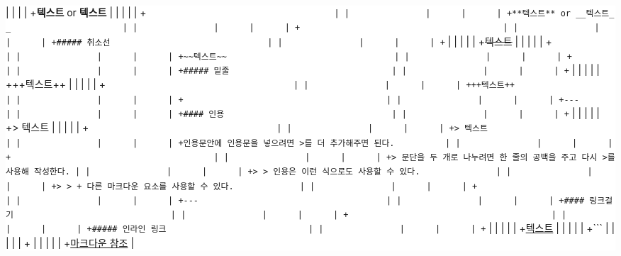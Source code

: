 |               |      |      | +**텍스트** or __텍스트__                      |
|               |      |      | +```                                     |
|               |      |      | +**텍스트** or __텍스트__                      |
|               |      |      | +                                        |
|               |      |      | +##### 취소선                               |
|               |      |      | +```                                     |
|               |      |      | +~~텍스트~~                                 |
|               |      |      | +```                                     |
|               |      |      | +~~텍스트~~                                 |
|               |      |      | +                                        |
|               |      |      | +##### 밑줄                                |
|               |      |      | +```                                     |
|               |      |      | +++텍스트++                                 |
|               |      |      | +```                                     |
|               |      |      | +++텍스트++                                 |
|               |      |      | +                                        |
|               |      |      | +---                                     |
|               |      |      | +#### 인용                                 |
|               |      |      | +```                                     |
|               |      |      | +> 텍스트                                   |
|               |      |      | +```                                     |
|               |      |      | +> 텍스트                                   |
|               |      |      | +인용문안에 인용문을 넣으려면 >를 더 추가해주면 된다.          |
|               |      |      | +                                        |
|               |      |      | +> 문단을 두 개로 나누려면 한 줄의 공백을 주고 다시 >를 사용해 작성한다. |
|               |      |      | +> > 인용은 이런 식으로도 사용할 수 있다.               |
|               |      |      | +> > + 다른 마크다운 요소를 사용할 수 있다.             |
|               |      |      | +                                        |
|               |      |      | +---                                     |
|               |      |      | +#### 링크걸기                               |
|               |      |      | +                                        |
|               |      |      | +##### 인라인 링크                            |
|               |      |      | +```                                     |
|               |      |      | +[텍스트](링크주소)                             |
|               |      |      | +```                                     |
|               |      |      | +                                        |
|               |      |      | +[마크다운 참조](http://blog.kalkin7.com/2014/02/05/wordpress-markdown-quick-reference-for-koreans/) |